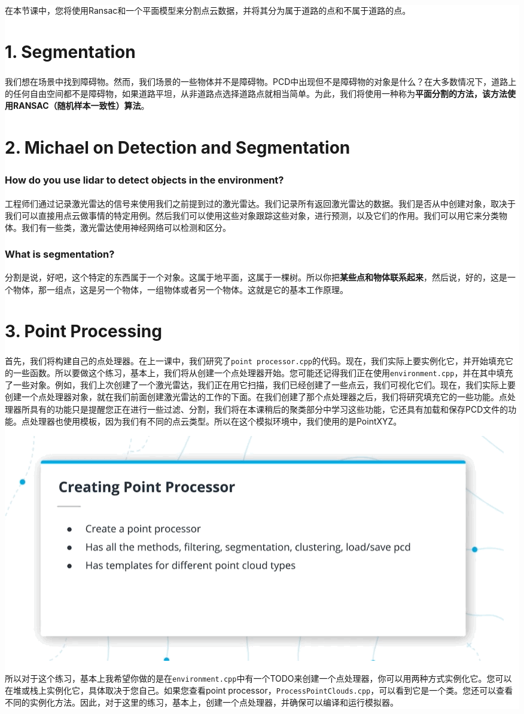 在本节课中，您将使用Ransac和一个平面模型来分割点云数据，并将其分为属于道路的点和不属于道路的点。

# 1. Segmentation

我们想在场景中找到障碍物。然而，我们场景的一些物体并不是障碍物。PCD中出现但不是障碍物的对象是什么？在大多数情况下，道路上的任何自由空间都不是障碍物，如果道路平坦，从非道路点选择道路点就相当简单。为此，我们将使用一种称为**平面分割的方法，该方法使用RANSAC（随机样本一致性）算法**。

# 2. Michael on Detection and Segmentation

### How do you use lidar to detect objects in the environment?
工程师们通过记录激光雷达的信号来使用我们之前提到过的激光雷达。我们记录所有返回激光雷达的数据。我们是否从中创建对象，取决于我们可以直接用点云做事情的特定用例。然后我们可以使用这些对象跟踪这些对象，进行预测，以及它们的作用。我们可以用它来分类物体。我们有一些类，激光雷达使用神经网络可以检测和区分。

### What is segmentation?
分割是说，好吧，这个特定的东西属于一个对象。这属于地平面，这属于一棵树。所以你把**某些点和物体联系起来**，然后说，好的，这是一个物体，那一组点，这是另一个物体，一组物体或者另一个物体。这就是它的基本工作原理。

# 3. Point Processing

首先，我们将构建自己的点处理器。在上一课中，我们研究了`point processor.cpp`的代码。现在，我们实际上要实例化它，并开始填充它的一些函数。所以要做这个练习，基本上，我们将从创建一个点处理器开始。您可能还记得我们正在使用`environment.cpp`，并在其中填充了一些对象。例如，我们上次创建了一个激光雷达，我们正在用它扫描，我们已经创建了一些点云，我们可视化它们。现在，我们实际上要创建一个点处理器对象，就在我们前面创建激光雷达的工作的下面。在我们创建了那个点处理器之后，我们将研究填充它的一些功能。点处理器所具有的功能只是提醒您正在进行一些过滤、分割，我们将在本课稍后的聚类部分中学习这些功能，它还具有加载和保存PCD文件的功能。点处理器也使用模板，因为我们有不同的点云类型。所以在这个模拟环境中，我们使用的是PointXYZ。

![](../images/part02/L2-1.png)

所以对于这个练习，基本上我希望你做的是在`environment.cpp`中有一个TODO来创建一个点处理器，你可以用两种方式实例化它。您可以在堆或栈上实例化它，具体取决于您自己。如果您查看point processor，`ProcessPointClouds.cpp`，可以看到它是一个类。您还可以查看不同的实例化方法。因此，对于这里的练习，基本上，创建一个点处理器，并确保可以编译和运行模拟器。
